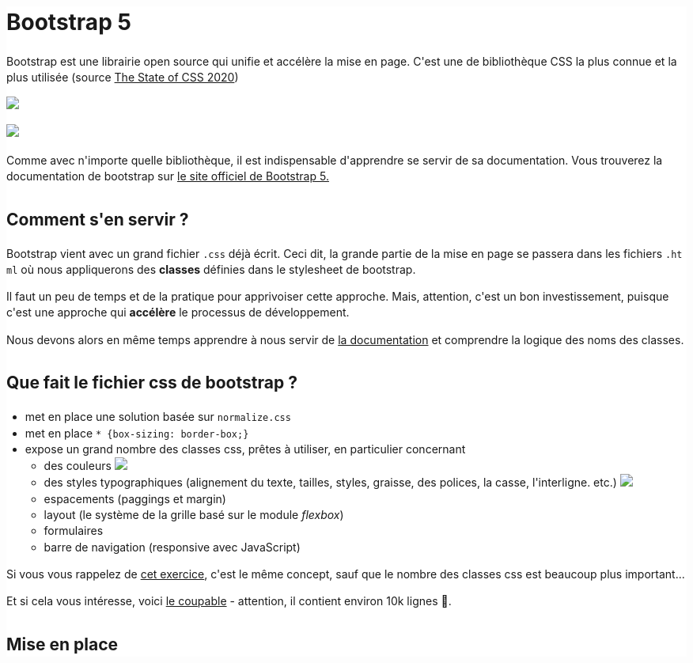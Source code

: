 # Bootstrap 5

Bootstrap est une librairie open source qui unifie et accélère la mise en page. C'est une de bibliothèque CSS la plus connue et la plus utilisée (source [The State of CSS 2020](https://2020.stateofcss.com/en-US/technologies/css-frameworks/))

![](https://wptemplates.pehaa.com/assets/alyra/usage.png)

![](https://wptemplates.pehaa.com/assets/alyra/awareness.png)

Comme avec n'importe quelle bibliothèque, il est indispensable d'apprendre se servir de sa documentation. Vous trouverez la documentation de bootstrap sur [le site officiel de Bootstrap 5.](https://v5.getbootstrap.com/)

## Comment s'en servir ?

Bootstrap vient avec un grand fichier <code>.css</code> déjà écrit.
Ceci dit, la grande partie de la mise en page se passera dans les
fichiers <code>.html</code> où nous appliquerons des **classes** définies
dans le stylesheet de bootstrap.

Il faut un peu de temps et de la pratique pour apprivoiser cette
approche. Mais, attention, c'est un bon investissement, puisque c'est
une approche qui <b>accélère</b> le processus de développement.

Nous devons alors en même temps apprendre à nous servir de [la documentation](https://v5.getbootstrap.com/docs/5.0/getting-started/introduction/)
et comprendre la logique des noms des classes.

## Que fait le fichier css de bootstrap ?

- met en place une solution basée sur `normalize.css`
- met en place `* {box-sizing: border-box;}`
- expose un grand nombre des classes css, prêtes à utiliser, en particulier concernant
  - des couleurs
    ![](https://wptemplates.pehaa.com/assets/alyra/colors-b5.png)
  - des styles typographiques (alignement du texte, tailles, styles, graisse, des polices, la casse, l'interligne. etc.)
    ![](https://wptemplates.pehaa.com/assets/alyra/typo-b5.png)
  - espacements (paggings et margin)
  - layout (le système de la grille basé sur le module _flexbox_)
  - formulaires
  - barre de navigation (responsive avec JavaScript)

Si vous vous rappelez de [cet exercice](https://codepen.io/alyra/details/VwvRzRJ), c'est le même concept, sauf que le nombre des classes css est beaucoup plus important...

Et si cela vous intéresse, voici [le coupable](https://codepen.io/alyra/pen/eeebfe01507653f20f9193f3ae5cf1ea.css) - attention, il contient environ 10k lignes 🤯.

## Mise en place
